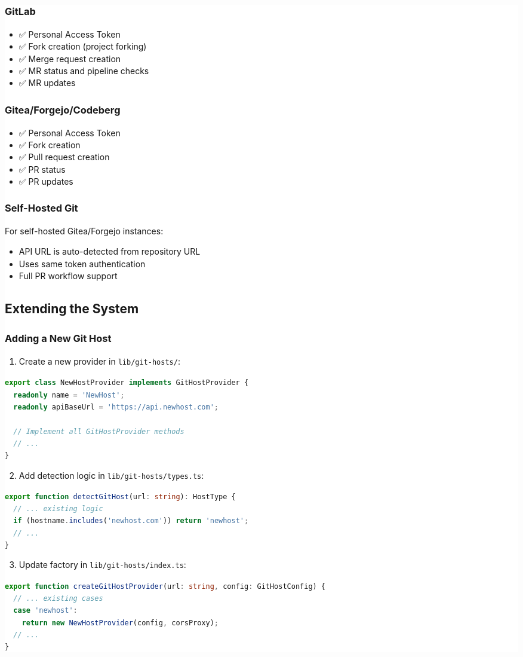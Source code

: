 ### GitLab
- ✅ Personal Access Token
- ✅ Fork creation (project forking)
- ✅ Merge request creation
- ✅ MR status and pipeline checks
- ✅ MR updates

### Gitea/Forgejo/Codeberg
- ✅ Personal Access Token
- ✅ Fork creation
- ✅ Pull request creation
- ✅ PR status
- ✅ PR updates

### Self-Hosted Git
For self-hosted Gitea/Forgejo instances:
- API URL is auto-detected from repository URL
- Uses same token authentication
- Full PR workflow support

## Extending the System

### Adding a New Git Host

1. Create a new provider in `lib/git-hosts/`:

```typescript
export class NewHostProvider implements GitHostProvider {
  readonly name = 'NewHost';
  readonly apiBaseUrl = 'https://api.newhost.com';
  
  // Implement all GitHostProvider methods
  // ...
}
```

2. Add detection logic in `lib/git-hosts/types.ts`:

```typescript
export function detectGitHost(url: string): HostType {
  // ... existing logic
  if (hostname.includes('newhost.com')) return 'newhost';
  // ...
}
```

3. Update factory in `lib/git-hosts/index.ts`:

```typescript
export function createGitHostProvider(url: string, config: GitHostConfig) {
  // ... existing cases
  case 'newhost':
    return new NewHostProvider(config, corsProxy);
  // ...
}
```
